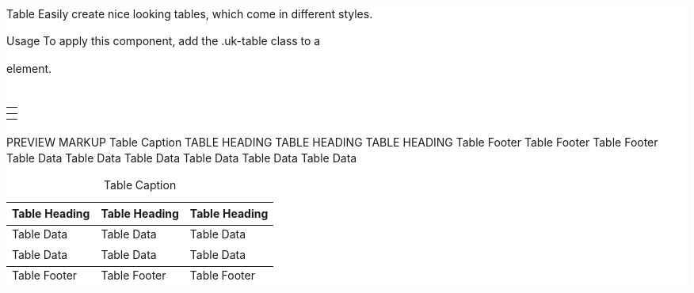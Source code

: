 


Table
Easily create nice looking tables, which come in different styles.

Usage
To apply this component, add the .uk-table class to a <table> element.

<table class="uk-table">
    <caption></caption>
    <thead>
        <tr>
            <th></th>
        </tr>
    </thead>
    <tfoot>
        <tr>
            <td></td>
        </tr>
    </tfoot>
    <tbody>
        <tr>
            <td></td>
        </tr>
    </tbody>
</table>
PREVIEW
MARKUP
Table Caption
TABLE HEADING	TABLE HEADING	TABLE HEADING
Table Footer	Table Footer	Table Footer
Table Data	Table Data	Table Data
Table Data	Table Data	Table Data


<table class="uk-table">
    <caption>Table Caption</caption>
    <thead>
        <tr>
            <th>Table Heading</th>
            <th>Table Heading</th>
            <th>Table Heading</th>
        </tr>
    </thead>
    <tfoot>
        <tr>
            <td>Table Footer</td>
            <td>Table Footer</td>
            <td>Table Footer</td>
        </tr>
    </tfoot>
    <tbody>
        <tr>
            <td>Table Data</td>
            <td>Table Data</td>
            <td>Table Data</td>
        </tr>
        <tr>
            <td>Table Data</td>
            <td>Table Data</td>
            <td>Table Data</td>
        </tr>
    </tbody>
</table>
